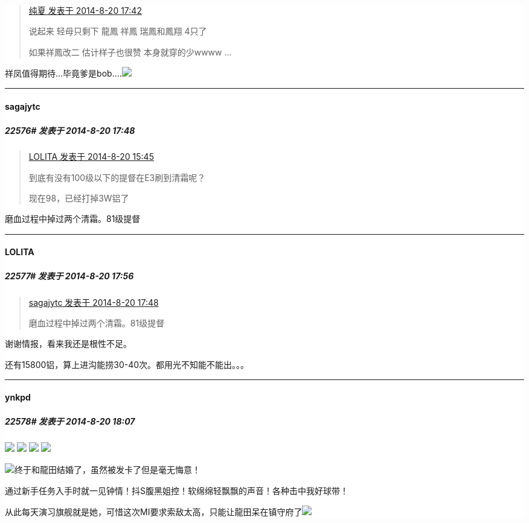 
<blockquote><a href="httphttps://bbs.saraba1st.com/2b/forum.php?mod=redirect&amp;goto=findpost&amp;pid=26383349&amp;ptid=930880" target="_blank">纯夏 发表于 2014-8-20 17:42</a>

说起来 轻母只剩下 龍鳳 祥鳳 瑞鳳和鳳翔 4只了 

如果祥鳳改二 估计样子也很赞 本身就穿的少wwww ...</blockquote>
祥凤值得期待...毕竟爹是bob....<img src="https://static.saraba1st.com/image/smiley/face/191.gif" referrerpolicy="no-referrer">


*****

####  sagajytc  
##### 22576#       发表于 2014-8-20 17:48


<blockquote><a href="httphttps://bbs.saraba1st.com/2b/forum.php?mod=redirect&amp;goto=findpost&amp;pid=26381871&amp;ptid=930880" target="_blank">LOLITA 发表于 2014-8-20 15:45</a>

到底有没有100级以下的提督在E3刷到清霜呢？

现在98，已经打掉3W铝了</blockquote>
磨血过程中掉过两个清霜。81级提督


*****

####  LOLITA  
##### 22577#       发表于 2014-8-20 17:56


<blockquote><a href="httphttps://bbs.saraba1st.com/2b/forum.php?mod=redirect&amp;goto=findpost&amp;pid=26383398&amp;ptid=930880" target="_blank">sagajytc 发表于 2014-8-20 17:48</a>

磨血过程中掉过两个清霜。81级提督</blockquote>
谢谢情报，看来我还是根性不足。

还有15800铝，算上进沟能捞30-40次。都用光不知能不能出。。。


*****

####  ynkpd  
##### 22578#       发表于 2014-8-20 18:07


<img src="http://ww4.sinaimg.cn/large/6269c4c4gw1ejj8ffasj5j20m80dcmz0.jpg" referrerpolicy="no-referrer">
<img src="http://ww4.sinaimg.cn/large/6269c4c4gw1ejj98b3mgmj20m80dcn0k.jpg" referrerpolicy="no-referrer">
<img src="http://ww1.sinaimg.cn/large/6269c4c4gw1ejj8fpz9qmj20m80dcwit.jpg" referrerpolicy="no-referrer">
<img src="http://ww4.sinaimg.cn/large/6269c4c4gw1ejj98q0zxnj20gy0mtjuy.jpg" referrerpolicy="no-referrer">

<img src="https://static.saraba1st.com/image/smiley/face/159.jpg" referrerpolicy="no-referrer">终于和龍田结婚了，虽然被发卡了但是毫无悔意！

通过新手任务入手时就一见钟情！抖S腹黑姐控！软绵绵轻飘飘的声音！各种击中我好球带！

从此每天演习旗舰就是她，可惜这次MI要求索敌太高，只能让龍田呆在镇守府了<img src="https://static.saraba1st.com/image/smiley/face/115.gif" referrerpolicy="no-referrer">

